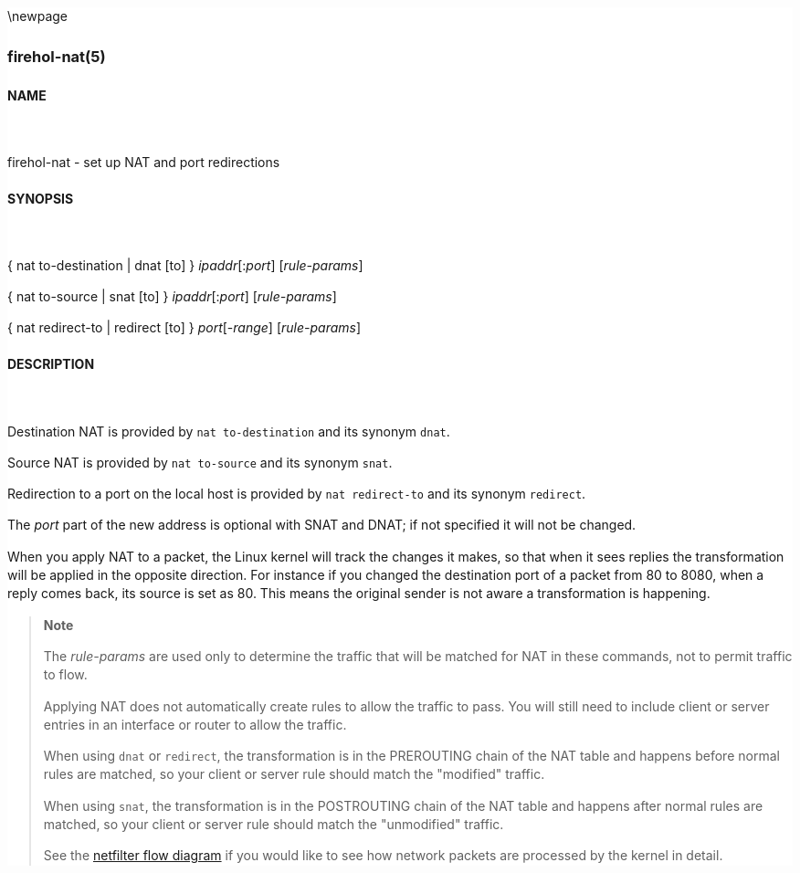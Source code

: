 \newpage

### firehol-nat(5)

#### NAME
 

firehol-nat - set up NAT and port redirections



#### SYNOPSIS 
 

{ nat to-destination | dnat [to] } *ipaddr*[:*port*] [*rule-params*]

{ nat to-source | snat [to] } *ipaddr*[:*port*] [*rule-params*]

{ nat redirect-to | redirect [to] } *port*[-*range*] [*rule-params*]

#### DESCRIPTION
 

Destination NAT is provided by `nat to-destination` and its synonym `dnat`.

Source NAT is provided by `nat to-source` and its synonym `snat`.

Redirection to a port on the local host is provided by `nat redirect-to`
and its synonym `redirect`.

The *port* part of the new address is optional with SNAT and DNAT; if not
specified it will not be changed.

When you apply NAT to a packet, the Linux kernel will track the changes
it makes, so that when it sees replies the transformation will be
applied in the opposite direction. For instance if you changed the
destination port of a packet from 80 to 8080, when a reply comes back,
its source is set as 80. This means the original sender is not aware
a transformation is happening.

> **Note**
>
> The *rule-params* are used only to determine the traffic that will be
> matched for NAT in these commands, not to permit traffic to flow.
>
> Applying NAT does not automatically create rules to allow the traffic to
> pass. You will still need to include client or server entries in an
> interface or router to allow the traffic.
>
> When using `dnat` or `redirect`, the transformation is in the PREROUTING
> chain of the NAT table and happens before normal rules are matched, so
> your client or server rule should match the "modified" traffic.
>
> When using `snat`, the transformation is in the POSTROUTING chain of the
> NAT table and happens after normal rules are matched, so your client or
> server rule should match the "unmodified" traffic.
>
> See the [netfilter flow diagram][netfilter flow diagram] if you would
> like to see how  network packets are processed by the kernel in detail.


[netfilter flow diagram]: http://upload.wikimedia.org/wikipedia/commons/3/37/Netfilter-packet-flow.svg
